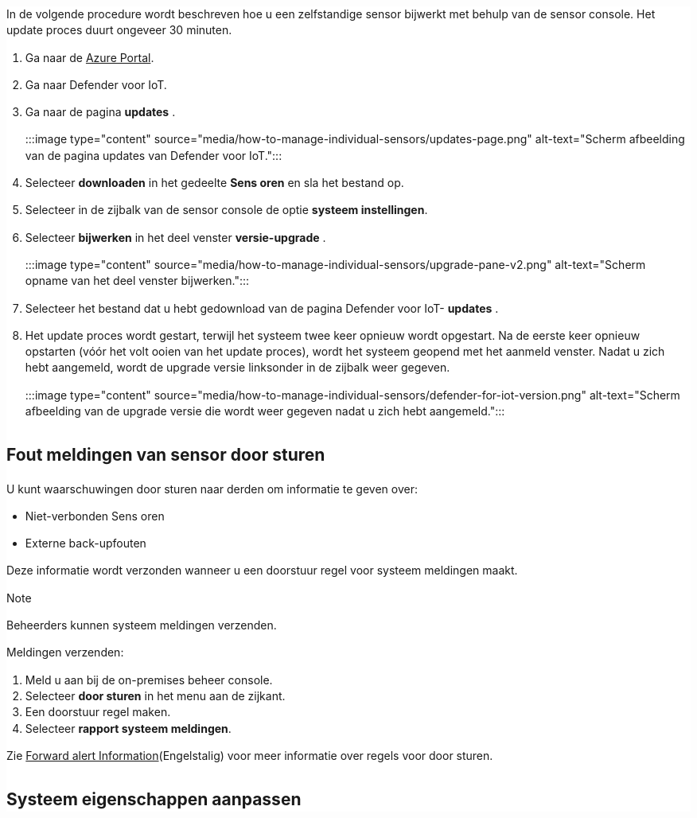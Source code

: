 In de volgende procedure wordt beschreven hoe u een zelfstandige sensor bijwerkt met behulp van de sensor console. Het update proces duurt ongeveer 30 minuten.

1. Ga naar de [Azure Portal](https://portal.azure.com/).

2. Ga naar Defender voor IoT.

3. Ga naar de pagina **updates** .

   :::image type="content" source="media/how-to-manage-individual-sensors/updates-page.png" alt-text="Scherm afbeelding van de pagina updates van Defender voor IoT.":::

4. Selecteer **downloaden** in het gedeelte **Sens oren** en sla het bestand op.

5. Selecteer in de zijbalk van de sensor console de optie **systeem instellingen**.

6. Selecteer **bijwerken** in het deel venster **versie-upgrade** .

    :::image type="content" source="media/how-to-manage-individual-sensors/upgrade-pane-v2.png" alt-text="Scherm opname van het deel venster bijwerken.":::

7. Selecteer het bestand dat u hebt gedownload van de pagina Defender voor IoT- **updates** .

8. Het update proces wordt gestart, terwijl het systeem twee keer opnieuw wordt opgestart. Na de eerste keer opnieuw opstarten (vóór het volt ooien van het update proces), wordt het systeem geopend met het aanmeld venster. Nadat u zich hebt aangemeld, wordt de upgrade versie linksonder in de zijbalk weer gegeven.

    :::image type="content" source="media/how-to-manage-individual-sensors/defender-for-iot-version.png" alt-text="Scherm afbeelding van de upgrade versie die wordt weer gegeven nadat u zich hebt aangemeld.":::

## <a name="forward-sensor-failure-alerts"></a>Fout meldingen van sensor door sturen

U kunt waarschuwingen door sturen naar derden om informatie te geven over:

- Niet-verbonden Sens oren

- Externe back-upfouten

Deze informatie wordt verzonden wanneer u een doorstuur regel voor systeem meldingen maakt.

> [!NOTE]
> Beheerders kunnen systeem meldingen verzenden.

Meldingen verzenden:

1. Meld u aan bij de on-premises beheer console.
1. Selecteer **door sturen** in het menu aan de zijkant.
1. Een doorstuur regel maken.
1. Selecteer **rapport systeem meldingen**.

Zie [Forward alert Information](how-to-forward-alert-information-to-partners.md)(Engelstalig) voor meer informatie over regels voor door sturen.

## <a name="adjust-system-properties"></a>Systeem eigenschappen aanpassen
